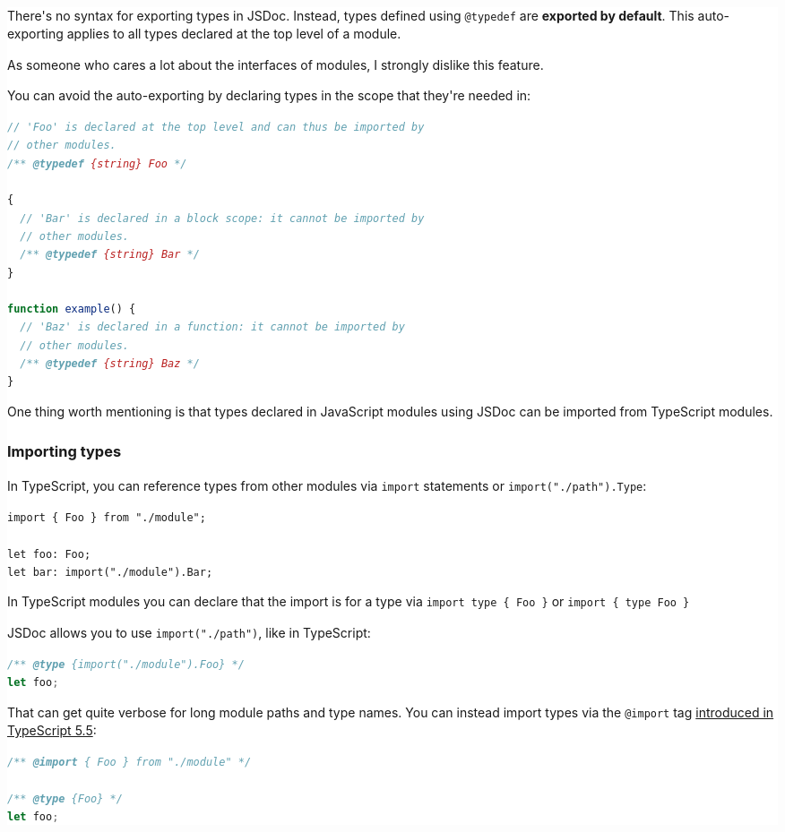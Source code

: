 There's no syntax for exporting types in JSDoc. Instead, types defined using `@typedef` are __exported by default__. This auto-exporting applies to all types declared at the top level of a module.

As someone who cares a lot about the interfaces of modules, I strongly dislike this feature.

You can avoid the auto-exporting by declaring types in the scope that they're needed in:

```ts
// 'Foo' is declared at the top level and can thus be imported by
// other modules.
/** @typedef {string} Foo */

{
  // 'Bar' is declared in a block scope: it cannot be imported by
  // other modules.
  /** @typedef {string} Bar */
}

function example() {
  // 'Baz' is declared in a function: it cannot be imported by
  // other modules.
  /** @typedef {string} Baz */
}
```

One thing worth mentioning is that types declared in JavaScript modules using JSDoc can be imported from TypeScript modules.

### Importing types

In TypeScript, you can reference types from other modules via `import` statements or `import("./path").Type`:

```tsx
import { Foo } from "./module";

let foo: Foo;
let bar: import("./module").Bar;
```

<SmallNote>In TypeScript modules you can declare that the import is for a type via `import type { Foo }` or `import { type Foo }`</SmallNote>

JSDoc allows you to use `import("./path")`, like in TypeScript:

```ts
/** @type {import("./module").Foo} */
let foo;
```

That can get quite verbose for long module paths and type names. You can instead import types via the `@import` tag [introduced in TypeScript 5.5][import_tag]:

[import_tag]: https://devblogs.microsoft.com/typescript/announcing-typescript-5-5/#the-jsdoc-@import-tag

```ts
/** @import { Foo } from "./module" */

/** @type {Foo} */
let foo;
```


[const_assertions]: https://www.typescriptlang.org/docs/handbook/release-notes/typescript-3-4.html#const-assertions
[nonnullable_issue]: https://github.com/microsoft/TypeScript/issues/23405